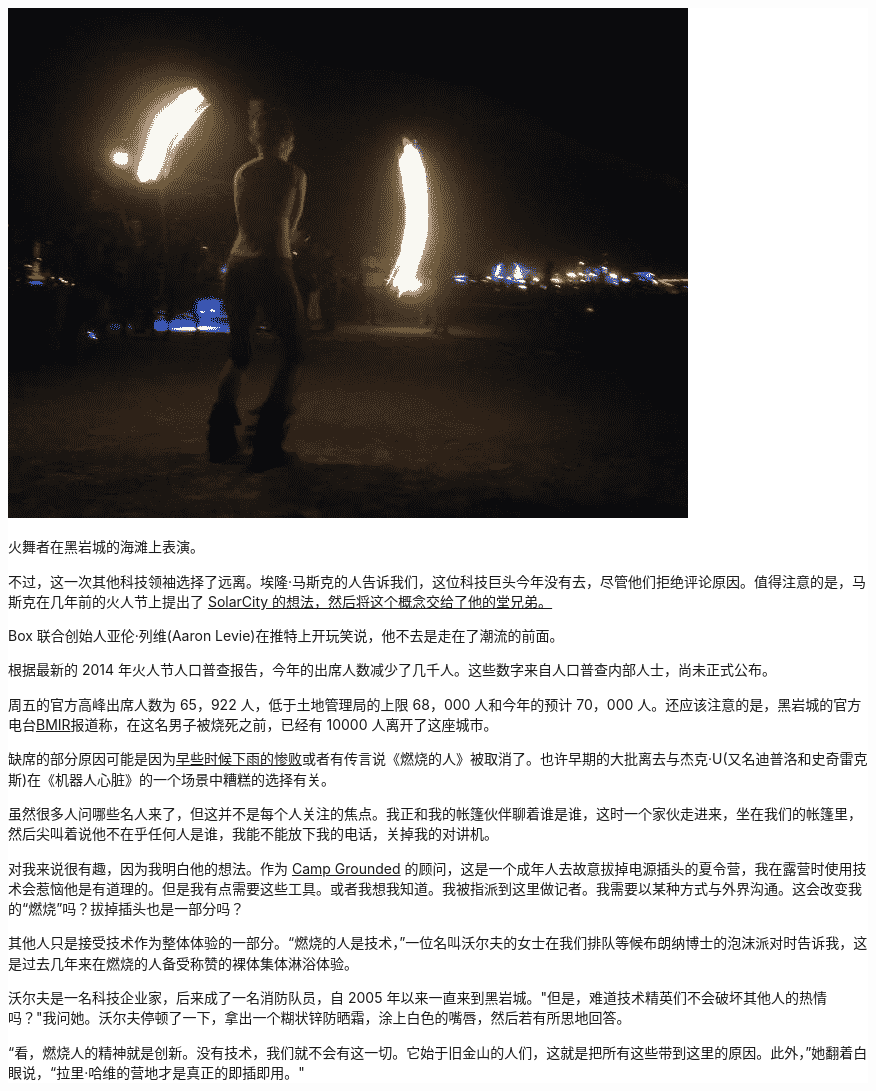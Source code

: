 ![Fire Dancer performs out on the playa at Black Rock City.](img/e2a05a7efbdcff1dddc981ce56f8ad2d.png)

火舞者在黑岩城的海滩上表演。

不过，这一次其他科技领袖选择了远离。埃隆·马斯克的人告诉我们，这位科技巨头今年没有去，尽管他们拒绝评论原因。值得注意的是，马斯克在几年前的火人节上提出了 [SolarCity 的想法，然后将这个概念交给了他的堂兄弟。](https://web.archive.org/web/20230406003354/http://en.wikipedia.org/wiki/SolarCity)

Box 联合创始人亚伦·列维(Aaron Levie)在推特上开玩笑说，他不去是走在了潮流的前面。

根据最新的 2014 年火人节人口普查报告，今年的出席人数减少了几千人。这些数字来自人口普查内部人士，尚未正式公布。

周五的官方高峰出席人数为 65，922 人，低于土地管理局的上限 68，000 人和今年的预计 70，000 人。还应该注意的是，黑岩城的官方电台[BMIR](https://web.archive.org/web/20230406003354/http://bmir.org/)报道称，在这名男子被烧死之前，已经有 10000 人离开了这座城市。

缺席的部分原因可能是因为[早些时候下雨的惨败](https://web.archive.org/web/20230406003354/http://www.musictimes.com/articles/9225/20140825/burning-man-cancels-first-day-of-festival-due-to-weather.htm)或者有传言说《燃烧的人》被取消了。也许早期的大批离去与杰克·U(又名迪普洛和史奇雷克斯)在《机器人心脏》的一个场景中糟糕的选择有关。

虽然很多人问哪些名人来了，但这并不是每个人关注的焦点。我正和我的帐篷伙伴聊着谁是谁，这时一个家伙走进来，坐在我们的帐篷里，然后尖叫着说他不在乎任何人是谁，我能不能放下我的电话，关掉我的对讲机。

对我来说很有趣，因为我明白他的想法。作为 [Camp Grounded](https://web.archive.org/web/20230406003354/http://campgrounded.org/) 的顾问，这是一个成年人去故意拔掉电源插头的夏令营，我在露营时使用技术会惹恼他是有道理的。但是我有点需要这些工具。或者我想我知道。我被指派到这里做记者。我需要以某种方式与外界沟通。这会改变我的“燃烧”吗？拔掉插头也是一部分吗？

其他人只是接受技术作为整体体验的一部分。“燃烧的人是技术，”一位名叫沃尔夫的女士在我们排队等候布朗纳博士的泡沫派对时告诉我，这是过去几年来在燃烧的人备受称赞的裸体集体淋浴体验。

沃尔夫是一名科技企业家，后来成了一名消防队员，自 2005 年以来一直来到黑岩城。"但是，难道技术精英们不会破坏其他人的热情吗？"我问她。沃尔夫停顿了一下，拿出一个糊状锌防晒霜，涂上白色的嘴唇，然后若有所思地回答。

“看，燃烧人的精神就是创新。没有技术，我们就不会有这一切。它始于旧金山的人们，这就是把所有这些带到这里的原因。此外，”她翻着白眼说，“拉里·哈维的营地才是真正的即插即用。"
